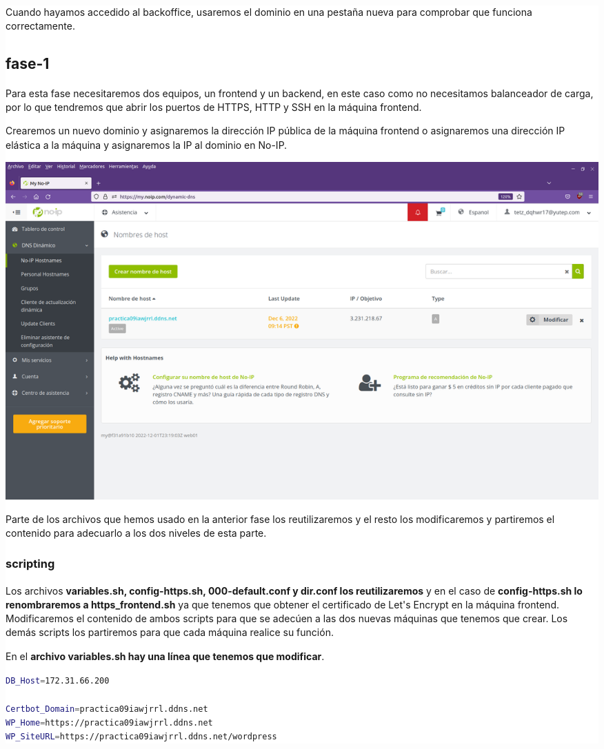 Cuando hayamos accedido al backoffice, usaremos el dominio en una pestaña nueva para comprobar que funciona correctamente.

## fase-1

Para esta fase necesitaremos dos equipos, un frontend y un backend, en este caso como no necesitamos balanceador de carga, por lo que tendremos que abrir los puertos de HTTPS, HTTP y SSH en la máquina frontend.

Crearemos un nuevo dominio y asignaremos la dirección IP pública de la máquina frontend o asignaremos una dirección IP elástica a la máquina y asignaremos la IP al dominio en No-IP.

![No-IP Nuevo dominio](img/fase-1/No-IP.png)

Parte de los archivos que hemos usado en la anterior fase los reutilizaremos y el resto los modificaremos y partiremos el contenido para adecuarlo a los dos niveles de esta parte.

### scripting

Los archivos **variables.sh, config-https.sh, 000-default.conf y dir.conf los reutilizaremos** y en el caso de **config-https.sh lo renombraremos a https_frontend.sh** ya que tenemos que obtener el certificado de Let's Encrypt en la máquina frontend. Modificaremos el contenido de ambos scripts para que se adecúen a las dos nuevas máquinas que tenemos que crear. Los demás scripts los partiremos para que cada máquina realice su función.

En el **archivo variables.sh hay una línea que tenemos que modificar**.

```bash
DB_Host=172.31.66.200

Certbot_Domain=practica09iawjrrl.ddns.net
WP_Home=https://practica09iawjrrl.ddns.net
WP_SiteURL=https://practica09iawjrrl.ddns.net/wordpress
```
